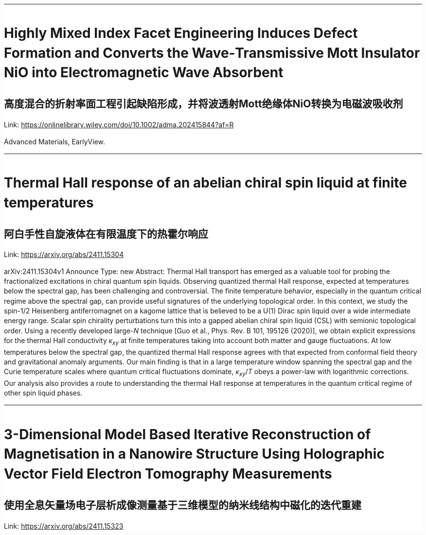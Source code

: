 
---
# Highly Mixed Index Facet Engineering Induces Defect Formation and Converts the Wave‐Transmissive Mott Insulator NiO into Electromagnetic Wave Absorbent

## 高度混合的折射率面工程引起缺陷形成，并将波透射Mott绝缘体NiO转换为电磁波吸收剂

Link: https://onlinelibrary.wiley.com/doi/10.1002/adma.202415844?af=R

Advanced Materials, EarlyView.


---
# Thermal Hall response of an abelian chiral spin liquid at finite temperatures

## 阿白手性自旋液体在有限温度下的热霍尔响应

Link: https://arxiv.org/abs/2411.15304

arXiv:2411.15304v1 Announce Type: new 
Abstract: Thermal Hall transport has emerged as a valuable tool for probing the fractionalized excitations in chiral quantum spin liquids. Observing quantized thermal Hall response, expected at temperatures below the spectral gap, has been challenging and controversial. The finite temperature behavior, especially in the quantum critical regime above the spectral gap, can provide useful signatures of the underlying topological order. In this context, we study the spin-$1/2$ Heisenberg antiferromagnet on a kagome lattice that is believed to be a U$(1)$ Dirac spin liquid over a wide intermediate energy range. Scalar spin chirality perturbations turn this into a gapped abelian chiral spin liquid (CSL) with semionic topological order. Using a recently developed large-$N$ technique [Guo et al., Phys. Rev. B 101, 195126 (2020)], we obtain explicit expressions for the thermal Hall conductivity $\kappa_{xy}$ at finite temperatures taking into account both matter and gauge fluctuations. At low temperatures below the spectral gap, the quantized thermal Hall response agrees with that expected from conformal field theory and gravitational anomaly arguments. Our main finding is that in a large temperature window spanning the spectral gap and the Curie temperature scales where quantum critical fluctuations dominate, $\kappa_{xy}/T$ obeys a power-law with logarithmic corrections. Our analysis also provides a route to understanding the thermal Hall response at temperatures in the quantum critical regime of other spin liquid phases.


---
# 3-Dimensional Model Based Iterative Reconstruction of Magnetisation in a Nanowire Structure Using Holographic Vector Field Electron Tomography Measurements

## 使用全息矢量场电子层析成像测量基于三维模型的纳米线结构中磁化的迭代重建

Link: https://arxiv.org/abs/2411.15323
